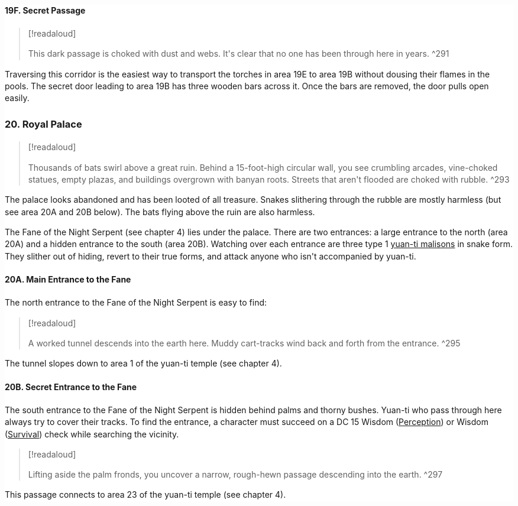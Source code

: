 #### 19F. Secret Passage

> [!readaloud] 
> 
> This dark passage is choked with dust and webs. It's clear that no one has been through here in years.
^291

Traversing this corridor is the easiest way to transport the torches in area 19E to area 19B without dousing their flames in the pools. The secret door leading to area 19B has three wooden bars across it. Once the bars are removed, the door pulls open easily.

### 20. Royal Palace

> [!readaloud] 
> 
> Thousands of bats swirl above a great ruin. Behind a 15-foot-high circular wall, you see crumbling arcades, vine-choked statues, empty plazas, and buildings overgrown with banyan roots. Streets that aren't flooded are choked with rubble.
^293

The palace looks abandoned and has been looted of all treasure. Snakes slithering through the rubble are mostly harmless (but see area 20A and 20B below). The bats flying above the ruin are also harmless.

The Fane of the Night Serpent (see chapter 4) lies under the palace. There are two entrances: a large entrance to the north (area 20A) and a hidden entrance to the south (area 20B). Watching over each entrance are three type 1 [yuan-ti malisons](Mechanics/bestiary/monstrosity/yuan-ti-malison-type-1.md) in snake form. They slither out of hiding, revert to their true forms, and attack anyone who isn't accompanied by yuan-ti.

#### 20A. Main Entrance to the Fane

The north entrance to the Fane of the Night Serpent is easy to find:

> [!readaloud] 
> 
> A worked tunnel descends into the earth here. Muddy cart-tracks wind back and forth from the entrance.
^295

The tunnel slopes down to area 1 of the yuan-ti temple (see chapter 4).

#### 20B. Secret Entrance to the Fane

The south entrance to the Fane of the Night Serpent is hidden behind palms and thorny bushes. Yuan-ti who pass through here always try to cover their tracks. To find the entrance, a character must succeed on a DC 15 Wisdom ([Perception](Mechanics/Rules/skills.md#Perception)) or Wisdom ([Survival](Mechanics/Rules/skills.md#Survival)) check while searching the vicinity.

> [!readaloud] 
> 
> Lifting aside the palm fronds, you uncover a narrow, rough-hewn passage descending into the earth.
^297

This passage connects to area 23 of the yuan-ti temple (see chapter 4).